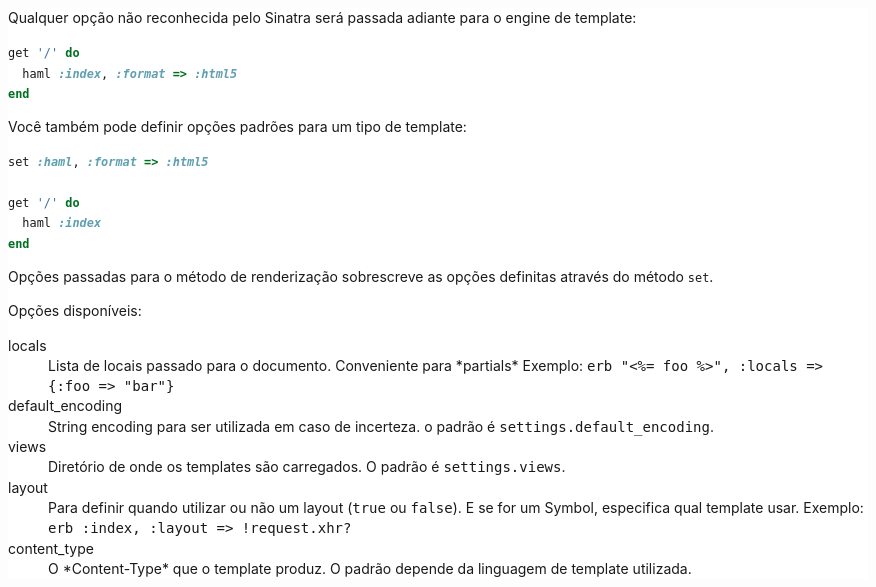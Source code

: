 Qualquer opção não reconhecida pelo Sinatra será passada adiante para o engine
de template:

```ruby
get '/' do
  haml :index, :format => :html5
end
```

Você também pode definir opções padrões para um tipo de template:

```ruby
set :haml, :format => :html5

get '/' do
  haml :index
end
```

Opções passadas para o método de renderização sobrescreve as opções definitas
através do método `set`.

Opções disponíveis:

<dl>
  <dt>locals</dt>
  <dd>
    Lista de locais passado para o documento. Conveniente para *partials*
    Exemplo: <tt>erb "<%= foo %>", :locals => {:foo => "bar"}</tt>
  </dd>

  <dt>default_encoding</dt>
  <dd>
    String encoding para ser utilizada em caso de incerteza. o padrão é
    <tt>settings.default_encoding</tt>.
  </dd>

  <dt>views</dt>
  <dd>
    Diretório de onde os templates são carregados. O padrão é
    <tt>settings.views</tt>.
  </dd>

  <dt>layout</dt>
  <dd>
    Para definir quando utilizar ou não um
    layout (<tt>true</tt> ou <tt>false</tt>). E se for um
    Symbol, especifica qual template usar. Exemplo:
    <tt>erb :index, :layout => !request.xhr?</tt>
  </dd>

  <dt>content_type</dt>
  <dd>
    O *Content-Type* que o template produz. O padrão depende
    da linguagem de template utilizada.
  </dd>
